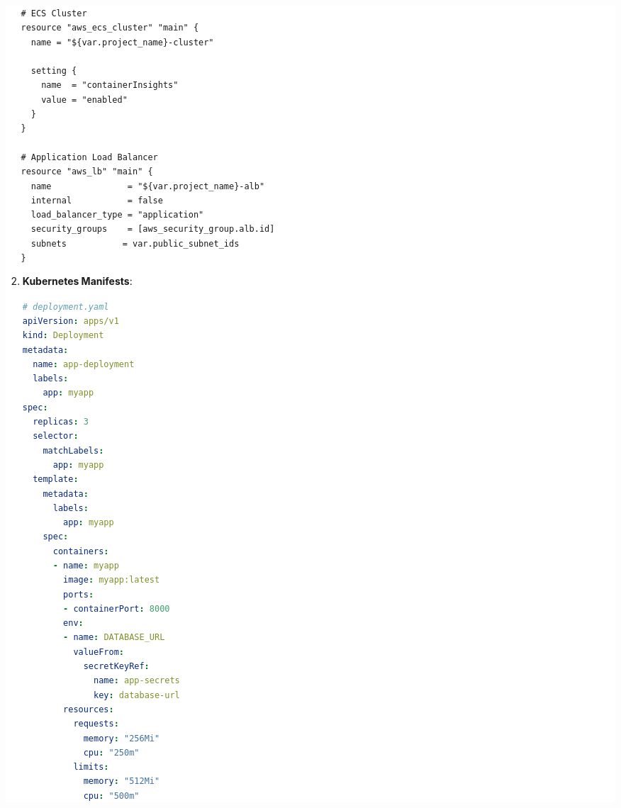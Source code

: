 ```
   # ECS Cluster
   resource "aws_ecs_cluster" "main" {
     name = "${var.project_name}-cluster"
     
     setting {
       name  = "containerInsights"
       value = "enabled"
     }
   }
   
   # Application Load Balancer
   resource "aws_lb" "main" {
     name               = "${var.project_name}-alb"
     internal           = false
     load_balancer_type = "application"
     security_groups    = [aws_security_group.alb.id]
     subnets           = var.public_subnet_ids
   }
   ```

2. **Kubernetes Manifests**:
   ```yaml
   # deployment.yaml
   apiVersion: apps/v1
   kind: Deployment
   metadata:
     name: app-deployment
     labels:
       app: myapp
   spec:
     replicas: 3
     selector:
       matchLabels:
         app: myapp
     template:
       metadata:
         labels:
           app: myapp
       spec:
         containers:
         - name: myapp
           image: myapp:latest
           ports:
           - containerPort: 8000
           env:
           - name: DATABASE_URL
             valueFrom:
               secretKeyRef:
                 name: app-secrets
                 key: database-url
           resources:
             requests:
               memory: "256Mi"
               cpu: "250m"
             limits:
               memory: "512Mi"
               cpu: "500m"
   ```

